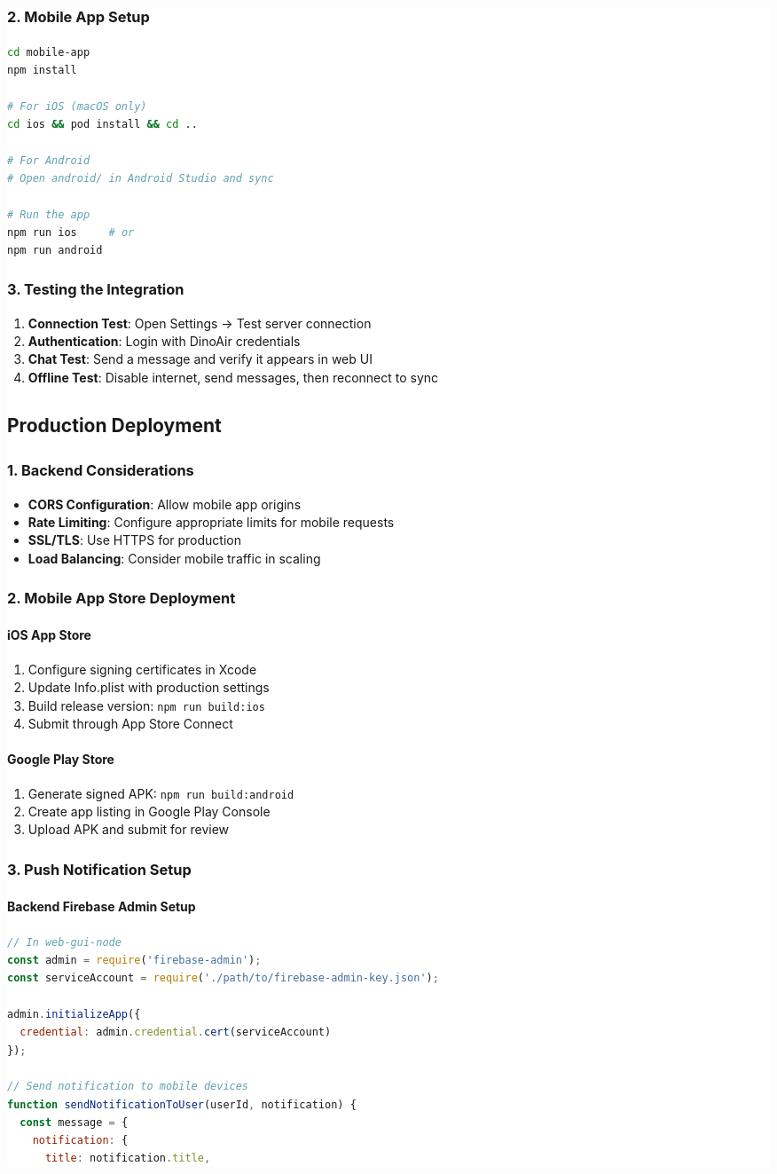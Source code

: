 ### 2. Mobile App Setup

```bash
cd mobile-app
npm install

# For iOS (macOS only)
cd ios && pod install && cd ..

# For Android
# Open android/ in Android Studio and sync

# Run the app
npm run ios     # or
npm run android
```

### 3. Testing the Integration

1. **Connection Test**: Open Settings → Test server connection
2. **Authentication**: Login with DinoAir credentials
3. **Chat Test**: Send a message and verify it appears in web UI
4. **Offline Test**: Disable internet, send messages, then reconnect to sync

## Production Deployment

### 1. Backend Considerations

- **CORS Configuration**: Allow mobile app origins
- **Rate Limiting**: Configure appropriate limits for mobile requests
- **SSL/TLS**: Use HTTPS for production
- **Load Balancing**: Consider mobile traffic in scaling

### 2. Mobile App Store Deployment

#### iOS App Store
1. Configure signing certificates in Xcode
2. Update Info.plist with production settings
3. Build release version: `npm run build:ios`
4. Submit through App Store Connect

#### Google Play Store
1. Generate signed APK: `npm run build:android`
2. Create app listing in Google Play Console
3. Upload APK and submit for review

### 3. Push Notification Setup

#### Backend Firebase Admin Setup
```javascript
// In web-gui-node
const admin = require('firebase-admin');
const serviceAccount = require('./path/to/firebase-admin-key.json');

admin.initializeApp({
  credential: admin.credential.cert(serviceAccount)
});

// Send notification to mobile devices
function sendNotificationToUser(userId, notification) {
  const message = {
    notification: {
      title: notification.title,
```